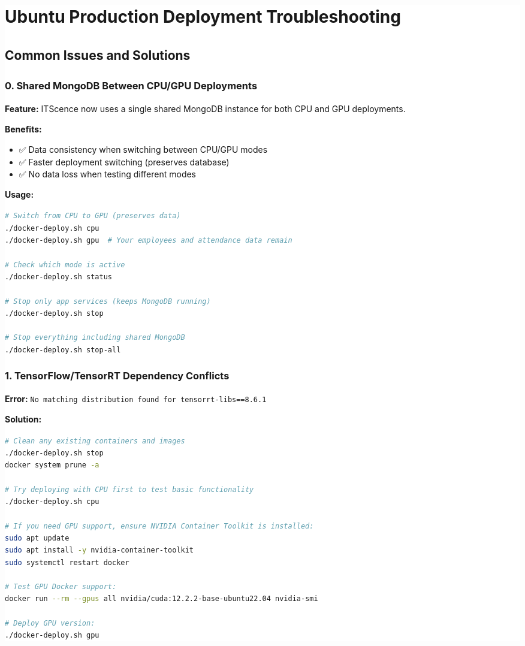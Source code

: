 # Ubuntu Production Deployment Troubleshooting

## Common Issues and Solutions

### 0. Shared MongoDB Between CPU/GPU Deployments

**Feature:** ITScence now uses a single shared MongoDB instance for both CPU and GPU deployments.

**Benefits:**
- ✅ Data consistency when switching between CPU/GPU modes
- ✅ Faster deployment switching (preserves database)
- ✅ No data loss when testing different modes

**Usage:**
```bash
# Switch from CPU to GPU (preserves data)
./docker-deploy.sh cpu
./docker-deploy.sh gpu  # Your employees and attendance data remain

# Check which mode is active
./docker-deploy.sh status

# Stop only app services (keeps MongoDB running)
./docker-deploy.sh stop

# Stop everything including shared MongoDB
./docker-deploy.sh stop-all
```

### 1. TensorFlow/TensorRT Dependency Conflicts

**Error:** `No matching distribution found for tensorrt-libs==8.6.1`

**Solution:**
```bash
# Clean any existing containers and images
./docker-deploy.sh stop
docker system prune -a

# Try deploying with CPU first to test basic functionality
./docker-deploy.sh cpu

# If you need GPU support, ensure NVIDIA Container Toolkit is installed:
sudo apt update
sudo apt install -y nvidia-container-toolkit
sudo systemctl restart docker

# Test GPU Docker support:
docker run --rm --gpus all nvidia/cuda:12.2.2-base-ubuntu22.04 nvidia-smi

# Deploy GPU version:
./docker-deploy.sh gpu
```
